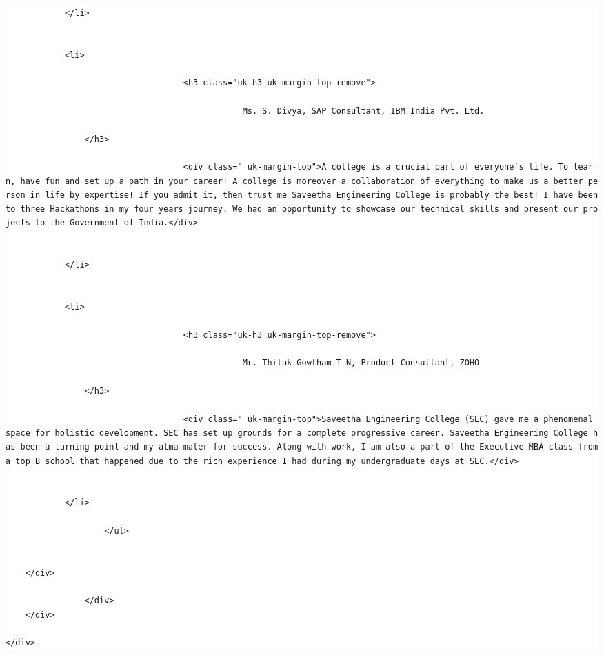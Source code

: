                 </li>

            
                <li>

                                        <h3 class="uk-h3 uk-margin-top-remove">

                                                    Ms. S. Divya, SAP Consultant, IBM India Pvt. Ltd.                        
                        
                    </h3>
                    
                                        <div class=" uk-margin-top">A college is a crucial part of everyone's life. To learn, have fun and set up a path in your career! A college is moreover a collaboration of everything to make us a better person in life by expertise! If you admit it, then trust me Saveetha Engineering College is probably the best! I have been to three Hackathons in my four years journey. We had an opportunity to showcase our technical skills and present our projects to the Government of India.</div>
                    
                    
                </li>

            
                <li>

                                        <h3 class="uk-h3 uk-margin-top-remove">

                                                    Mr. Thilak Gowtham T N, Product Consultant, ZOHO                        
                        
                    </h3>
                    
                                        <div class=" uk-margin-top">Saveetha Engineering College (SEC) gave me a phenomenal space for holistic development. SEC has set up grounds for a complete progressive career. Saveetha Engineering College has been a turning point and my alma mater for success. Along with work, I am also a part of the Executive MBA class from a top B school that happened due to the rich experience I had during my undergraduate days at SEC.</div>
                    
                    
                </li>

                        </ul>

            
        </div>

                    </div>
        </div>
        
    </div>
</div>

<script>

    (function($){

        var settings   = {"panel":"blank","nav":"dotnav","nav_overlay":true,"nav_align":"center","thumbnail_width":"70","thumbnail_height":"70","thumbnail_alt":false,"slidenav":"default","nav_contrast":true,"animation":"fade","slices":"15","duration":"1200","autoplay":true,"interval":"5000","autoplay_pause":true,"kenburns":false,"kenburns_animation":"","kenburns_duration":"15","fullscreen":false,"min_height":"","media":true,"image_width":"","image_height":"auto","media_align":"top","media_width":"1-3","media_breakpoint":"large","content_align":true,"title":true,"content":true,"title_size":"h3","content_size":"","text_align":"left","link":true,"link_style":"button","link_text":"Read more","badge":true,"badge_style":"badge","link_target":false,"class":"","id":"6d8"},
            container  = $('#wk-6d8'),
            slideshows = container.find('[data-uk-slideshow]');
